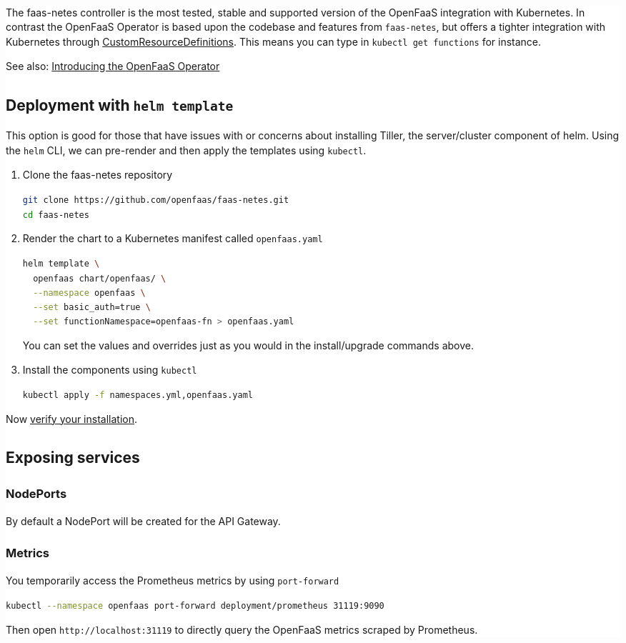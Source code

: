 The faas-netes controller is the most tested, stable and supported version of the OpenFaaS integration with Kubernetes. In contrast the OpenFaaS Operator is based upon the codebase and features from `faas-netes`, but offers a tighter integration with Kubernetes through [CustomResourceDefinitions](https://kubernetes.io/docs/concepts/extend-kubernetes/api-extension/custom-resources/). This means you can type in `kubectl get functions` for instance.

See also: [Introducing the OpenFaaS Operator](https://www.openfaas.com/blog/kubernetes-operator-crd/)

## Deployment with `helm template`

This option is good for those that have issues with or concerns about installing Tiller, the server/cluster component of helm. Using the `helm` CLI, we can pre-render and then apply the templates using `kubectl`.

1. Clone the faas-netes repository
    ```sh
    git clone https://github.com/openfaas/faas-netes.git
    cd faas-netes
    ```

2. Render the chart to a Kubernetes manifest called `openfaas.yaml`

    ```sh
    helm template \
      openfaas chart/openfaas/ \
      --namespace openfaas \
      --set basic_auth=true \
      --set functionNamespace=openfaas-fn > openfaas.yaml
    ```

    You can set the values and overrides just as you would in the install/upgrade commands above.

3. Install the components using `kubectl`

    ```sh
    kubectl apply -f namespaces.yml,openfaas.yaml
    ```

Now [verify your installation](#verify-the-installation).

## Exposing services

### NodePorts

By default a NodePort will be created for the API Gateway.

### Metrics

You temporarily access the Prometheus metrics by using `port-forward`

```sh
kubectl --namespace openfaas port-forward deployment/prometheus 31119:9090
```

Then open `http://localhost:31119` to directly query the OpenFaaS metrics scraped by Prometheus.
